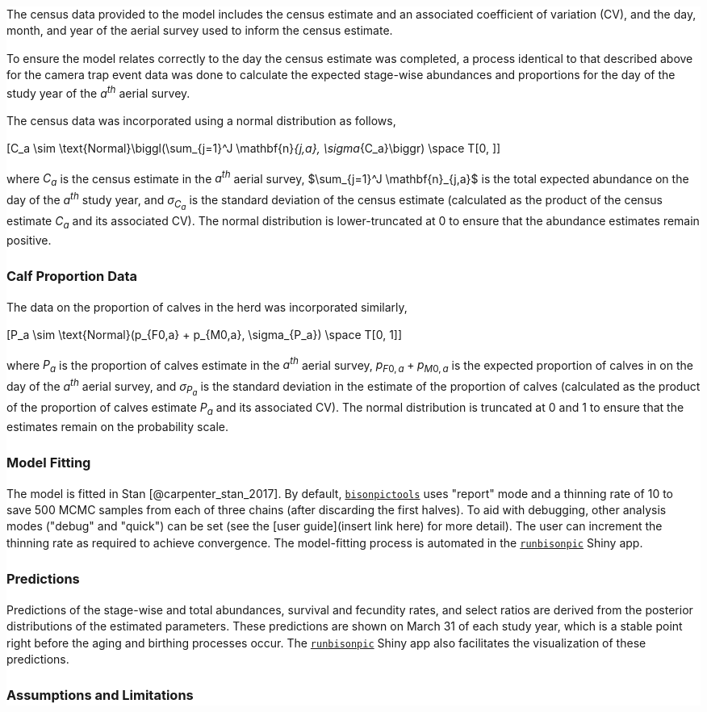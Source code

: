 The census data provided to the model includes the census estimate and an associated coefficient of variation (CV), and the day, month, and year of the aerial survey used to inform the census estimate.

To ensure the model relates correctly to the day the census estimate was completed, a process identical to that described above for the camera trap event data was done to calculate the expected stage-wise abundances and proportions for the day of the study year of the $a^{th}$ aerial survey.

The census data was incorporated using a normal distribution as follows,

\[C_a \sim \text{Normal}\biggl(\sum_{j=1}^J \mathbf{n}_{j,a}, \sigma_{C_a}\biggr) \space T[0, ]\]

where $C_a$ is the census estimate in the $a^{th}$ aerial survey, $\sum_{j=1}^J \mathbf{n}_{j,a}$ is the total expected abundance on the day of the $a^{th}$ study year, and $\sigma_{C_a}$ is the standard deviation of the census estimate (calculated as the product of the census estimate $C_a$ and its associated CV).
The normal distribution is lower-truncated at 0 to ensure that the abundance estimates remain positive.

### Calf Proportion Data

The data on the proportion of calves in the herd was incorporated similarly, 

\[P_a \sim \text{Normal}(p_{F0,a} + p_{M0,a}, \sigma_{P_a}) \space T[0, 1]\]

where $P_a$ is the proportion of calves estimate in the $a^{th}$ aerial survey, $p_{F0,a} + p_{M0,a}$ is the expected proportion of calves in on the day of the $a^{th}$ aerial survey, and $\sigma_{P_a}$ is the standard deviation in the estimate of the proportion of calves (calculated as the product of the proportion of calves estimate $P_a$ and its associated CV).
The normal distribution is truncated at 0 and 1 to ensure that the estimates remain on the probability scale.

### Model Fitting

The model is fitted in Stan [@carpenter_stan_2017]. 
By default, [`bisonpictools`](https://github.com/poissonconsulting/bisonpictools) uses "report" mode and a thinning rate of 10 to save 500 MCMC samples from each of three chains (after discarding the first halves).
To aid with debugging, other analysis modes ("debug" and "quick") can be set (see the [user guide](insert link here) for more detail).
The user can increment the thinning rate as required to achieve convergence.
The model-fitting process is automated in the [`runbisonpic`](https://github.com/poissonconsulting/runbisonpic) Shiny app.

### Predictions

Predictions of the stage-wise and total abundances, survival and fecundity rates, and select ratios are derived from the posterior distributions of the estimated parameters.
These predictions are shown on March 31 of each study year, which is a stable point right before the aging and birthing processes occur. 
The [`runbisonpic`](https://github.com/poissonconsulting/runbisonpic) Shiny app also facilitates the visualization of these predictions.

### Assumptions and Limitations
